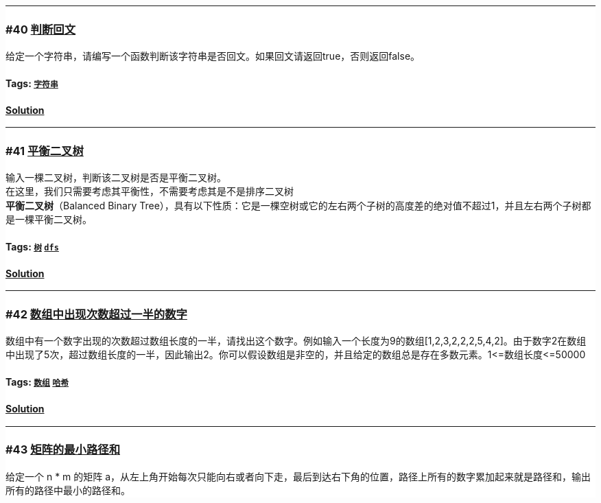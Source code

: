 <hr>

### #40 [判断回文](https://www.nowcoder.com/practice/e297fdd8e9f543059b0b5f05f3a7f3b2?tpId=117&&tqId=37852&rp=1&ru=/ta/job-code-high&qru=/ta/job-code-high/question-ranking)

给定一个字符串，请编写一个函数判断该字符串是否回文。如果回文请返回true，否则返回false。

#### Tags: [`字符串`](https://leetcode-cn.com/tag/string/problemset/)

[**Solution**](https://github.com/kenblikylee/ksof/tree/main/Program/problemset/nowcoder/Top200/solutions/5%20string/40.js)

<hr>

### #41 [平衡二叉树](https://www.nowcoder.com/practice/8b3b95850edb4115918ecebdf1b4d222?tpId=117&&tqId=37757&rp=1&ru=/ta/job-code-high&qru=/ta/job-code-high/question-ranking)

<div>  输入一棵二叉树，判断该二叉树是否是平衡二叉树。 </div> <div>  在这里，我们只需要考虑其平衡性，不需要考虑其是不是排序二叉树 </div> <div>  <strong>平衡二叉树</strong><span>（Balanced Binary Tree），具有以下性质：它是一棵空树或它的左右两个子树的高度差的绝对值不超过1，并且左右两个子树都是一棵平衡二叉树。</span><br> </div>

#### Tags: [`树`](https://leetcode-cn.com/tag/tree/problemset/) [`dfs`](https://leetcode-cn.com/tag/depth-first-search/problemset/)

[**Solution**](https://github.com/kenblikylee/ksof/tree/main/Program/problemset/nowcoder/Top200/solutions/1%20tree/41.js)

<hr>

### #42 [数组中出现次数超过一半的数字](https://www.nowcoder.com/practice/e8a1b01a2df14cb2b228b30ee6a92163?tpId=117&&tqId=37770&rp=1&ru=/ta/job-code-high&qru=/ta/job-code-high/question-ranking)

数组中有一个数字出现的次数超过数组长度的一半，请找出这个数字。例如输入一个长度为9的数组[1,2,3,2,2,2,5,4,2]。由于数字2在数组中出现了5次，超过数组长度的一半，因此输出2。你可以假设数组是非空的，并且给定的数组总是存在多数元素。1&lt;=数组长度&lt;=50000

#### Tags: [`数组`](https://leetcode-cn.com/tag/array/problemset/) [`哈希`](https://leetcode-cn.com/tag/hash-table/problemset/)

[**Solution**](https://github.com/kenblikylee/ksof/tree/main/Program/problemset/nowcoder/Top200/solutions/2%20array/42.js)

<hr>

### #43 [矩阵的最小路径和](https://www.nowcoder.com/practice/7d21b6be4c6b429bb92d219341c4f8bb?tpId=117&&tqId=37823&rp=1&ru=/ta/job-code-high&qru=/ta/job-code-high/question-ranking)

<span>给定一个 n * m 的矩阵 a，从左上角开始每次只能向右或者向下走，最后到达右下角的位置，路径上所有的数字累加起来就是路径和，输出所有的路径中最小的路径和。</span>

